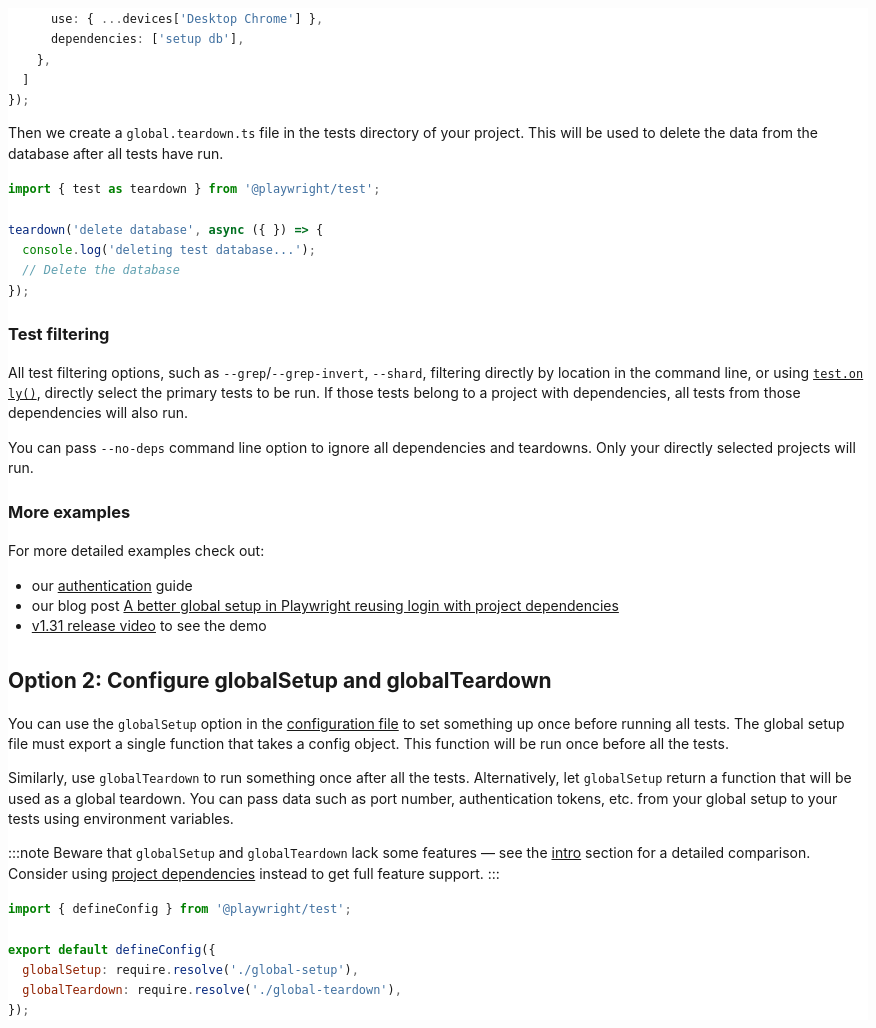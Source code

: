 ```js title="playwright.config.ts"
      use: { ...devices['Desktop Chrome'] },
      dependencies: ['setup db'],
    },
  ]
});
```

Then we create a `global.teardown.ts` file in the tests directory of your project. This will be used to delete the data from the database after all tests have run.

```js title="tests/global.teardown.ts"
import { test as teardown } from '@playwright/test';

teardown('delete database', async ({ }) => {
  console.log('deleting test database...');
  // Delete the database
});
```

### Test filtering

All test filtering options, such as `--grep`/`--grep-invert`, `--shard`, filtering directly by location in the command line, or using [`test.only()`](./api/class-test.md#test-only), directly select the primary tests to be run. If those tests belong to a project with dependencies, all tests from those dependencies will also run.

You can pass `--no-deps` command line option to ignore all dependencies and teardowns. Only your directly selected projects will run.

### More examples

For more detailed examples check out:
- our [authentication](./auth.md) guide
- our blog post [A better global setup in Playwright reusing login with project dependencies](https://dev.to/playwright/a-better-global-setup-in-playwright-reusing-login-with-project-dependencies-14)
- [v1.31 release video](https://youtu.be/PI50YAPTAs4) to see the demo

## Option 2: Configure globalSetup and globalTeardown

You can use the `globalSetup` option in the [configuration file](./test-configuration.md#advanced-configuration) to set something up once before running all tests. The global setup file must export a single function that takes a config object. This function will be run once before all the tests.

Similarly, use `globalTeardown` to run something once after all the tests. Alternatively, let `globalSetup` return a function that will be used as a global teardown. You can pass data such as port number, authentication tokens, etc. from your global setup to your tests using environment variables.

:::note
Beware that `globalSetup` and `globalTeardown` lack some features — see the [intro](#introduction) section for a detailed comparison. Consider using [project dependencies](#option-1-project-dependencies) instead to get full feature support.
:::

```js title="playwright.config.ts"
import { defineConfig } from '@playwright/test';

export default defineConfig({
  globalSetup: require.resolve('./global-setup'),
  globalTeardown: require.resolve('./global-teardown'),
});
```
